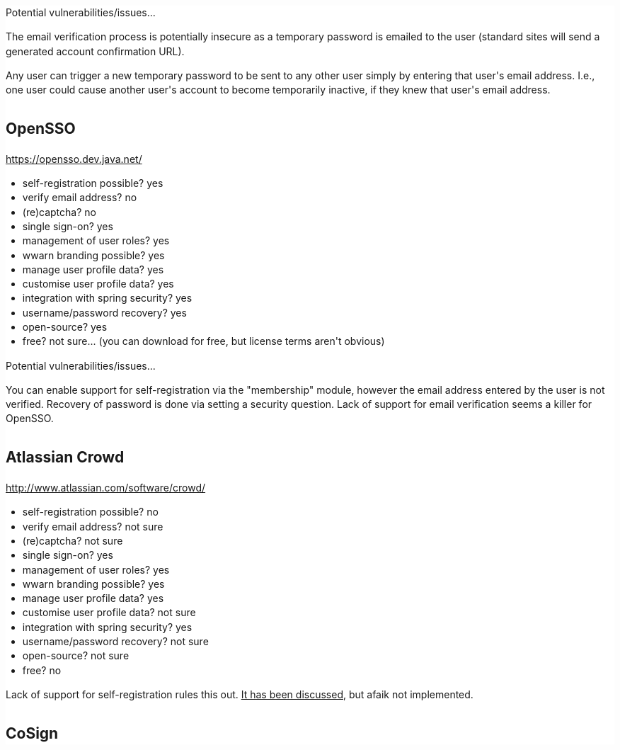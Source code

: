 Potential vulnerabilities/issues...

The email verification process is potentially insecure as a temporary password is emailed to the user (standard sites will send a generated account confirmation URL).

Any user can trigger a new temporary password to be sent to any other user simply by entering that user's email address. I.e., one user could cause another user's account to become temporarily inactive, if they knew that user's email address.

## OpenSSO ##

https://opensso.dev.java.net/

  * self-registration possible? yes
  * verify email address? no
  * (re)captcha? no
  * single sign-on? yes
  * management of user roles? yes
  * wwarn branding possible? yes
  * manage user profile data? yes
  * customise user profile data? yes
  * integration with spring security? yes
  * username/password recovery? yes
  * open-source? yes
  * free? not sure... (you can download for free, but license terms aren't obvious)

Potential vulnerabilities/issues...

You can enable support for self-registration via the "membership" module, however the email address entered by the user is not verified. Recovery of password is done via setting a security question. Lack of support for email verification seems a killer for OpenSSO.

## Atlassian Crowd ##

http://www.atlassian.com/software/crowd/

  * self-registration possible? no
  * verify email address? not sure
  * (re)captcha? not sure
  * single sign-on? yes
  * management of user roles? yes
  * wwarn branding possible? yes
  * manage user profile data? yes
  * customise user profile data? not sure
  * integration with spring security? yes
  * username/password recovery? not sure
  * open-source? not sure
  * free? no

Lack of support for self-registration rules this out. [It has been discussed](http://jira.atlassian.com/browse/CWD-410?subTaskView=unresolved), but afaik not implemented.

## CoSign ##
